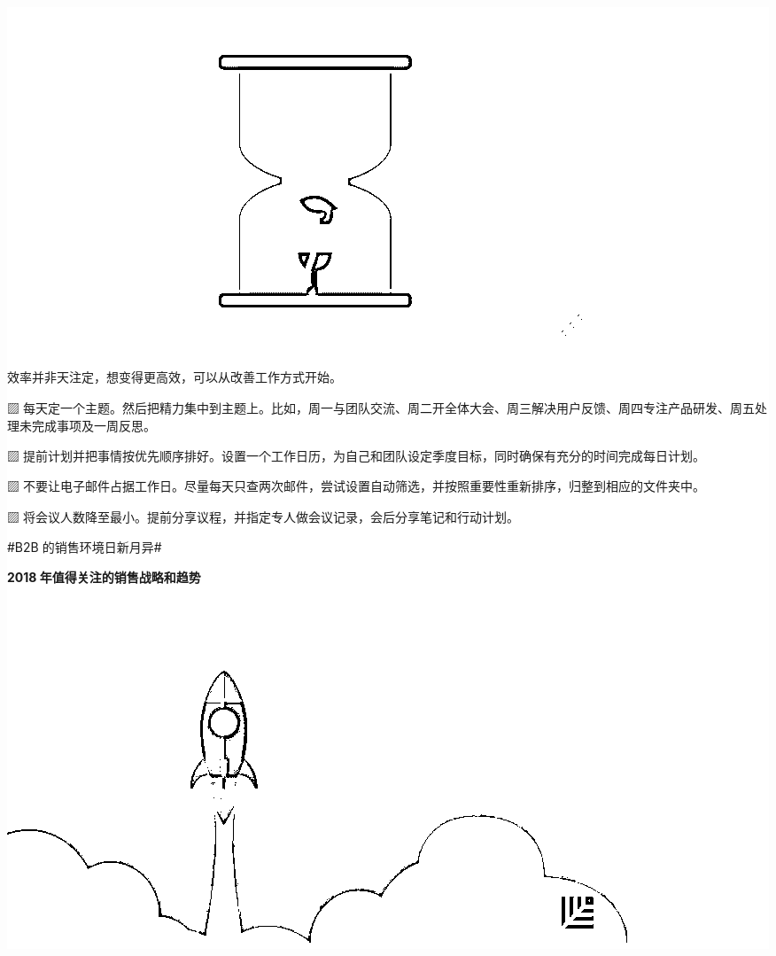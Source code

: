 ![](img/e0e5a202c30220eb9156200058caa273.png)

效率并非天注定，想变得更高效，可以从改善工作方式开始。

▨ 每天定一个主题。然后把精力集中到主题上。比如，周一与团队交流、周二开全体大会、周三解决用户反馈、周四专注产品研发、周五处理未完成事项及一周反思。

▨ 提前计划并把事情按优先顺序排好。设置一个工作日历，为自己和团队设定季度目标，同时确保有充分的时间完成每日计划。

▨ 不要让电子邮件占据工作日。尽量每天只查两次邮件，尝试设置自动筛选，并按照重要性重新排序，归整到相应的文件夹中。

▨ 将会议人数降至最小。提前分享议程，并指定专人做会议记录，会后分享笔记和行动计划。

#B2B 的销售环境日新月异#

**2018 年值得关注的销售战略和趋势**

![](img/ac684071dd65b1f1e4a3bfff46ccd953.png)
